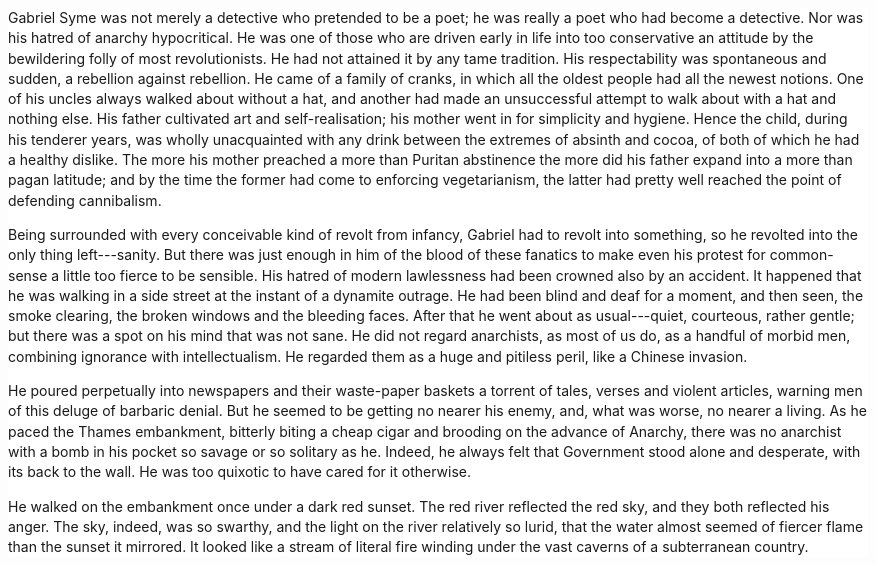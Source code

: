 Gabriel Syme was not merely a detective who pretended to be
a poet; he was really a poet who had become a detective. Nor
was his hatred of anarchy hypocritical. He was one of those
who are driven early in life into too conservative an
attitude by the bewildering folly of most revolutionists. He
had not attained it by any tame tradition. His
respectability was spontaneous and sudden, a rebellion
against rebellion. He came of a family of cranks, in which
all the oldest people had all the newest notions. One of his
uncles always walked about without a hat, and another had
made an unsuccessful attempt to walk about with a hat and
nothing else. His father cultivated art and
self-realisation; his mother went in for simplicity and
hygiene. Hence the child, during his tenderer years, was
wholly unacquainted with any drink between the extremes of
absinth and cocoa, of both of which he had a healthy
dislike. The more his mother preached a more than Puritan
abstinence the more did his father expand into a more than
pagan latitude; and by the time the former had come to
enforcing vegetarianism, the latter had pretty well reached
the point of defending cannibalism.

Being surrounded with every conceivable kind of revolt from
infancy, Gabriel had to revolt into something, so he
revolted into the only thing left---sanity. But there was
just enough in him of the blood of these fanatics to make
even his protest for common-sense a little too fierce to be
sensible. His hatred of modern lawlessness had been crowned
also by an accident. It happened that he was walking in a
side street at the instant of a dynamite outrage. He had
been blind and deaf for a moment, and then seen, the smoke
clearing, the broken windows and the bleeding faces. After
that he went about as usual---quiet, courteous, rather
gentle; but there was a spot on his mind that was not sane.
He did not regard anarchists, as most of us do, as a handful
of morbid men, combining ignorance with intellectualism. He
regarded them as a huge and pitiless peril, like a Chinese
invasion.

He poured perpetually into newspapers and their waste-paper
baskets a torrent of tales, verses and violent articles,
warning men of this deluge of barbaric denial. But he seemed
to be getting no nearer his enemy, and, what was worse, no
nearer a living. As he paced the Thames embankment, bitterly
biting a cheap cigar and brooding on the advance of Anarchy,
there was no anarchist with a bomb in his pocket so savage
or so solitary as he. Indeed, he always felt that Government
stood alone and desperate, with its back to the wall. He was
too quixotic to have cared for it otherwise.

He walked on the embankment once under a dark red sunset.
The red river reflected the red sky, and they both reflected
his anger. The sky, indeed, was so swarthy, and the light on
the river relatively so lurid, that the water almost seemed
of fiercer flame than the sunset it mirrored. It looked like
a stream of literal fire winding under the vast caverns of a
subterranean country.
